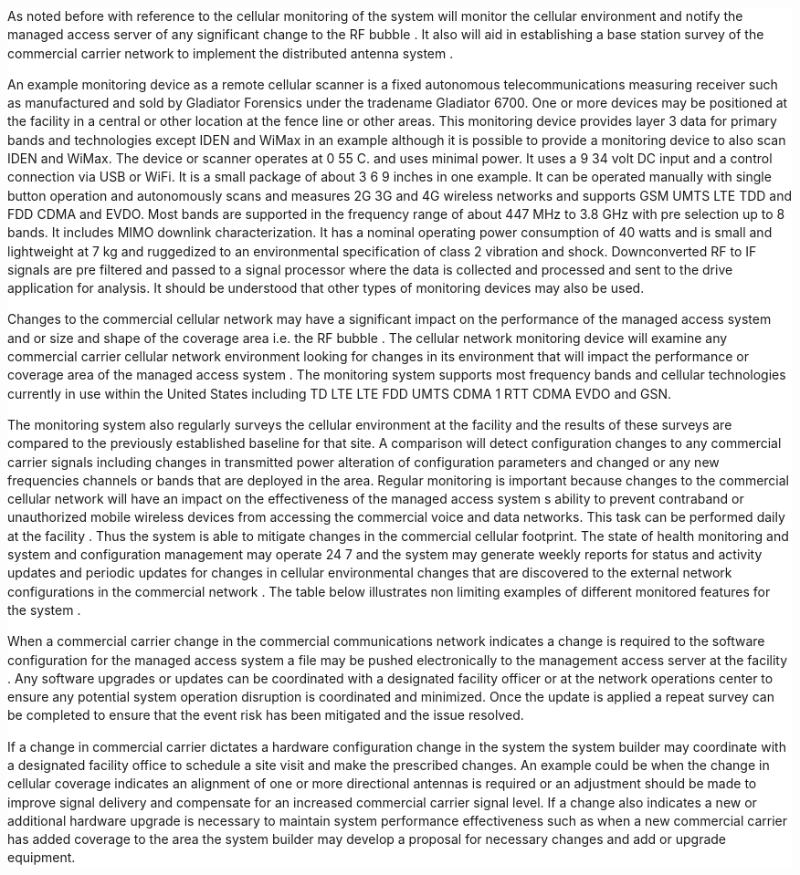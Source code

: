 As noted before with reference to the cellular monitoring of the system will monitor the cellular environment and notify the managed access server of any significant change to the RF bubble . It also will aid in establishing a base station survey of the commercial carrier network to implement the distributed antenna system .

An example monitoring device as a remote cellular scanner is a fixed autonomous telecommunications measuring receiver such as manufactured and sold by Gladiator Forensics under the tradename Gladiator 6700. One or more devices may be positioned at the facility in a central or other location at the fence line or other areas. This monitoring device provides layer 3 data for primary bands and technologies except IDEN and WiMax in an example although it is possible to provide a monitoring device to also scan IDEN and WiMax. The device or scanner operates at 0 55 C. and uses minimal power. It uses a 9 34 volt DC input and a control connection via USB or WiFi. It is a small package of about 3 6 9 inches in one example. It can be operated manually with single button operation and autonomously scans and measures 2G 3G and 4G wireless networks and supports GSM UMTS LTE TDD and FDD CDMA and EVDO. Most bands are supported in the frequency range of about 447 MHz to 3.8 GHz with pre selection up to 8 bands. It includes MIMO downlink characterization. It has a nominal operating power consumption of 40 watts and is small and lightweight at 7 kg and ruggedized to an environmental specification of class 2 vibration and shock. Downconverted RF to IF signals are pre filtered and passed to a signal processor where the data is collected and processed and sent to the drive application for analysis. It should be understood that other types of monitoring devices may also be used.

Changes to the commercial cellular network may have a significant impact on the performance of the managed access system and or size and shape of the coverage area i.e. the RF bubble . The cellular network monitoring device will examine any commercial carrier cellular network environment looking for changes in its environment that will impact the performance or coverage area of the managed access system . The monitoring system supports most frequency bands and cellular technologies currently in use within the United States including TD LTE LTE FDD UMTS CDMA 1 RTT CDMA EVDO and GSN.

The monitoring system also regularly surveys the cellular environment at the facility and the results of these surveys are compared to the previously established baseline for that site. A comparison will detect configuration changes to any commercial carrier signals including changes in transmitted power alteration of configuration parameters and changed or any new frequencies channels or bands that are deployed in the area. Regular monitoring is important because changes to the commercial cellular network will have an impact on the effectiveness of the managed access system s ability to prevent contraband or unauthorized mobile wireless devices from accessing the commercial voice and data networks. This task can be performed daily at the facility . Thus the system is able to mitigate changes in the commercial cellular footprint. The state of health monitoring and system and configuration management may operate 24 7 and the system may generate weekly reports for status and activity updates and periodic updates for changes in cellular environmental changes that are discovered to the external network configurations in the commercial network . The table below illustrates non limiting examples of different monitored features for the system .

When a commercial carrier change in the commercial communications network indicates a change is required to the software configuration for the managed access system a file may be pushed electronically to the management access server at the facility . Any software upgrades or updates can be coordinated with a designated facility officer or at the network operations center to ensure any potential system operation disruption is coordinated and minimized. Once the update is applied a repeat survey can be completed to ensure that the event risk has been mitigated and the issue resolved.

If a change in commercial carrier dictates a hardware configuration change in the system the system builder may coordinate with a designated facility office to schedule a site visit and make the prescribed changes. An example could be when the change in cellular coverage indicates an alignment of one or more directional antennas is required or an adjustment should be made to improve signal delivery and compensate for an increased commercial carrier signal level. If a change also indicates a new or additional hardware upgrade is necessary to maintain system performance effectiveness such as when a new commercial carrier has added coverage to the area the system builder may develop a proposal for necessary changes and add or upgrade equipment.
